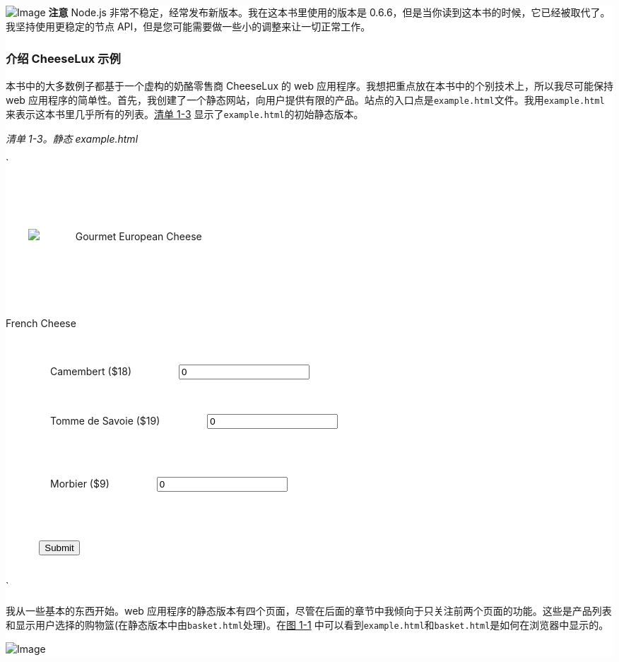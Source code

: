 ![Image](images/square.jpg) **注意** Node.js 非常不稳定，经常发布新版本。我在这本书里使用的版本是 0.6.6，但是当你读到这本书的时候，它已经被取代了。我坚持使用更稳定的节点 API，但是您可能需要做一些小的调整来让一切正常工作。

### 介绍 CheeseLux 示例

本书中的大多数例子都基于一个虚构的奶酪零售商 CheeseLux 的 web 应用程序。我想把重点放在本书中的个别技术上，所以我尽可能保持 web 应用程序的简单性。首先，我创建了一个静态网站，向用户提供有限的产品。站点的入口点是`example.html`文件。我用`example.html`来表示这本书里几乎所有的列表。[清单 1-3](#list_1_3) 显示了`example.html`的初始静态版本。

*清单 1-3。静态 example.html*

`<!DOCTYPE html>
<html>
<head>
    <title>CheeseLux</title>
    <link rel="stylesheet" type="text/css" href="styles.css"/>
</head>
<body>

    <div id="logobar">
        <img src="cheeselux.png">
            <span id="tagline">Gourmet European Cheese</span>
    </div>

    <form action="/basket" method="post">

        <div class="cheesegroup">
            <div class="grouptitle">French Cheese</div>

            <div class="groupcontent">
                <label for="camembert" class="cheesename">Camembert ($18)</label>
                <input name="camembert" value="0"/>
            </div>

            <div class="groupcontent">
                <label for="tomme" class="cheesename">Tomme de Savoie ($19)</label>
                <input name="tomme" value="0"/>
            </div>            

            <div class="groupcontent">
                <label for="morbier" class="cheesename">Morbier ($9)</label>
                <input name="morbier" value="0"/>
            </div>
        </div>

        <div id="buttonDiv">
            <input type="submit" />
        </div>
    </form>
</body>
</html>`

我从一些基本的东西开始。web 应用程序的静态版本有四个页面，尽管在后面的章节中我倾向于只关注前两个页面的功能。这些是产品列表和显示用户选择的购物篮(在静态版本中由`basket.html`处理)。在[图 1-1](#fig_1_1) 中可以看到`example.html`和`basket.html`是如何在浏览器中显示的。

![Image](images/9781430244615_Fig01-01.jpg)
